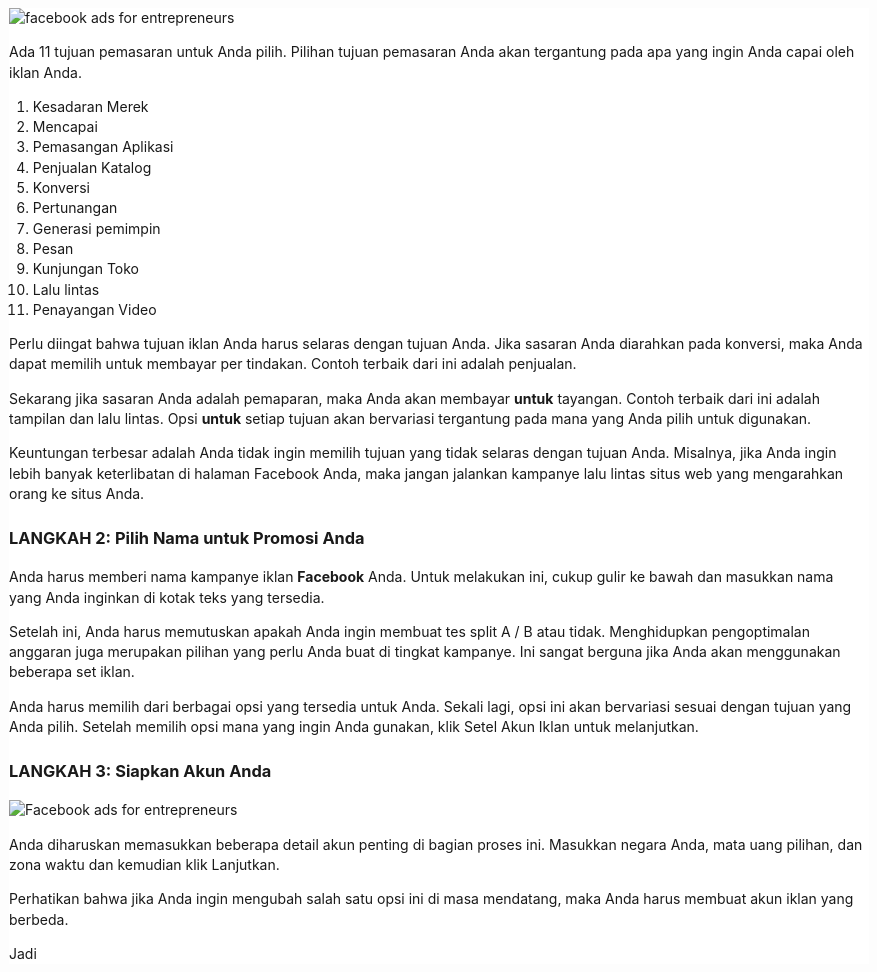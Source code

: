 <span><img class="d-block" src="https://imgcdn.000webhostapp.com/https/www.lyfemarketing.com/8977b8f1a6f8a04b7de72d2e30813c5c.png" alt="facebook ads for entrepreneurs" width="auto" height="auto" srcset="https://imgcdn.000webhostapp.com/https/www.lyfemarketing.com/8977b8f1a6f8a04b7de72d2e30813c5c.png 1357w, https://imgcdn.000webhostapp.com/https/www.lyfemarketing.com/e7d4b5256b5855a25467db803c5e6e43.png 300w, https://imgcdn.000webhostapp.com/https/www.lyfemarketing.com/c65cd02c08346010c1125f3d077e4d2d.png 768w, https://imgcdn.000webhostapp.com/https/www.lyfemarketing.com/cd20611690f5097f8581d1403a4aed44.png 1024w, https://imgcdn.000webhostapp.com/https/www.lyfemarketing.com/4270cb7c23052779b18e4780f182d54a.png 1140w, https://imgcdn.000webhostapp.com/https/www.lyfemarketing.com/8a17ebc7ab4ad8d0ffcb143d9be79c4c.png 650w, https://imgcdn.000webhostapp.com/https/www.lyfemarketing.com/11e052b2c6e9b1c5790404468a5f3163.png 440w" max-width="100%" title="Panduan Utama Pada Iklan Facebook Untuk Pengusaha"></span> </p><p> <span class="notranslate"> <span>Ada 11 tujuan pemasaran untuk Anda pilih.</span></span> <span class="notranslate"> <span>Pilihan tujuan pemasaran Anda akan tergantung pada apa yang ingin Anda capai oleh iklan Anda.</span></span> </p><ol><li> <span class="notranslate"> <span>Kesadaran Merek</span></span> </li><li> <span class="notranslate"> <span>Mencapai</span></span> </li><li> <span class="notranslate"> <span>Pemasangan Aplikasi</span></span> </li><li> <span class="notranslate"> <span>Penjualan Katalog</span></span> </li><li> <span class="notranslate"> <span>Konversi</span></span> </li><li> <span class="notranslate"> <span>Pertunangan</span></span> </li><li> <span class="notranslate"> <span>Generasi pemimpin</span></span> </li><li> <span class="notranslate"> <span>Pesan</span></span> </li><li> <span class="notranslate"> <span>Kunjungan Toko</span></span> </li><li> <span class="notranslate"> <span>Lalu lintas</span></span> </li><li> <span class="notranslate"> <span>Penayangan Video</span></span> </li></ol><p> <span class="notranslate"> <span><span>Perlu diingat bahwa tujuan iklan Anda harus selaras dengan tujuan Anda.</span></span></span> <span class="notranslate"> <span><span>Jika sasaran Anda diarahkan pada konversi, maka Anda dapat memilih untuk membayar per tindakan.</span></span></span> <span class="notranslate"> <span><span>Contoh terbaik dari ini adalah penjualan.</span></span></span> </p><p> <span class="notranslate"> <span><span>Sekarang jika sasaran Anda adalah pemaparan, maka Anda akan membayar <b>untuk</b> tayangan.</span></span></span> <span class="notranslate"> <span><span>Contoh terbaik dari ini adalah tampilan dan lalu lintas.</span></span></span> <span class="notranslate"> <span><span>Opsi <b>untuk</b> setiap tujuan akan bervariasi tergantung pada mana yang Anda pilih untuk digunakan.</span></span></span> </p><p> <span class="notranslate"> <span>Keuntungan terbesar adalah Anda tidak ingin memilih tujuan yang tidak selaras dengan tujuan Anda.</span></span> <span class="notranslate"> <span>Misalnya, jika Anda ingin lebih banyak keterlibatan di halaman Facebook Anda, maka jangan jalankan kampanye lalu lintas situs web yang mengarahkan orang ke situs Anda.</span></span> </p><h3>LANGKAH 2: Pilih Nama untuk Promosi Anda</h3><p> <span class="notranslate"> <span><span>Anda harus memberi nama kampanye iklan <b>Facebook</b> Anda.</span></span></span> <span class="notranslate"> <span><span>Untuk melakukan ini, cukup gulir ke bawah dan masukkan nama yang Anda inginkan di kotak teks yang tersedia.</span></span></span> </p><p> <span class="notranslate"> <span><span>Setelah ini, Anda harus memutuskan apakah Anda ingin membuat tes split A / B atau tidak.</span></span></span> <span class="notranslate"> <span><span>Menghidupkan pengoptimalan anggaran juga merupakan pilihan yang perlu Anda buat di tingkat kampanye.</span></span></span> <span class="notranslate"> <span><span>Ini sangat berguna jika Anda akan menggunakan beberapa set iklan.</span></span></span> </p><p> <span class="notranslate"> <span><span>Anda harus memilih dari berbagai opsi yang tersedia untuk Anda.</span></span></span> <span class="notranslate"> <span><span>Sekali lagi, opsi ini akan bervariasi sesuai dengan tujuan yang Anda pilih.</span></span></span> <span class="notranslate"> <span><span>Setelah memilih opsi mana yang ingin Anda gunakan, klik Setel Akun Iklan untuk melanjutkan.</span></span></span> </p><h3>LANGKAH 3: Siapkan Akun Anda</h3><p> <span><img class="d-block" src="https://imgcdn.000webhostapp.com/https/www.lyfemarketing.com/d1f49a27f25f0cc82ff131bdf9353586.png" alt="Facebook ads for entrepreneurs" width="auto" height="auto" srcset="https://imgcdn.000webhostapp.com/https/www.lyfemarketing.com/d1f49a27f25f0cc82ff131bdf9353586.png 1024w, https://imgcdn.000webhostapp.com/https/www.lyfemarketing.com/f2bd9e5760afdaf914cefe149bba3ef4.png 300w, https://imgcdn.000webhostapp.com/https/www.lyfemarketing.com/523528f846ccb2d2a8c4434277bdbc91.png 768w, https://imgcdn.000webhostapp.com/https/www.lyfemarketing.com/7aa0806d630c1b88302c3e7025f586d4.png 650w, https://imgcdn.000webhostapp.com/https/www.lyfemarketing.com/35d5b65c5b23c4ba556e4f0f14f8144a.png 440w, https://imgcdn.000webhostapp.com/https/www.lyfemarketing.com/a882026fb0f2132bfd12daab2d4467ff.png 1089w" max-width="100%" title="Panduan Utama Pada Iklan Facebook Untuk Pengusaha"></span> </p><p> <span class="notranslate"> <span>Anda diharuskan memasukkan beberapa detail akun penting di bagian proses ini.</span></span> <span class="notranslate"> <span>Masukkan negara Anda, mata uang pilihan, dan zona waktu dan kemudian klik Lanjutkan.</span></span> </p><p> <span class="notranslate"> <span><span>Perhatikan bahwa jika Anda ingin mengubah salah satu opsi ini di masa mendatang, maka Anda harus membuat akun iklan yang berbeda.</span></span></span> </p><p> <span class="notranslate"> <span><span>Jadi